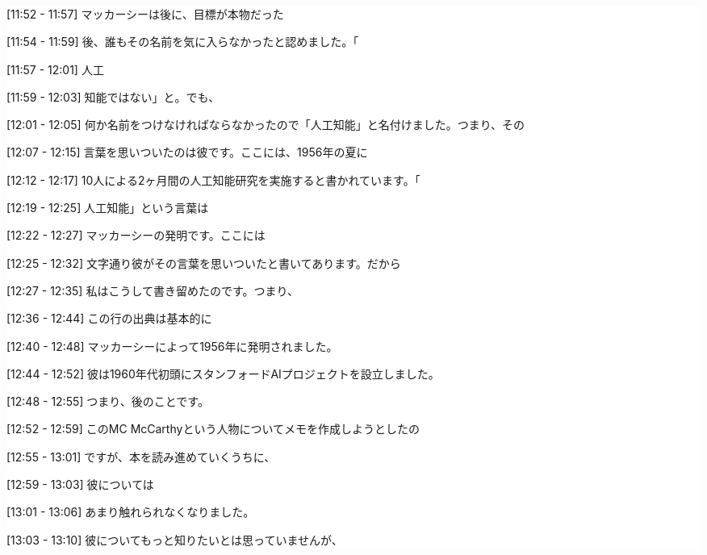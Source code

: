 [11:52 - 11:57]
マッカーシーは後に、目標が本物だった

[11:54 - 11:59]
後、誰もその名前を気に入らなかったと認めました。「

[11:57 - 12:01]
人工

[11:59 - 12:03]
知能ではない」と。でも、

[12:01 - 12:05]
何か名前をつけなければならなかったので「人工知能」と名付けました。つまり、その

[12:07 - 12:15]
言葉を思いついたのは彼です。ここには、1956年の夏に

[12:12 - 12:17]
10人による2ヶ月間の人工知能研究を実施すると書かれています。「

[12:19 - 12:25]
人工知能」という言葉は

[12:22 - 12:27]
マッカーシーの発明です。ここには

[12:25 - 12:32]
文字通り彼がその言葉を思いついたと書いてあります。だから

[12:27 - 12:35]
私はこうして書き留めたのです。つまり、

[12:36 - 12:44]
この行の出典は基本的に

[12:40 - 12:48]
マッカーシーによって1956年に発明されました。

[12:44 - 12:52]
彼は1960年代初頭にスタンフォードAIプロジェクトを設立しました。

[12:48 - 12:55]
つまり、後のことです。

[12:52 - 12:59]
このMC McCarthyという人物についてメモを作成しようとしたの

[12:55 - 13:01]
ですが、本を読み進めていくうちに、

[12:59 - 13:03]
彼については

[13:01 - 13:06]
あまり触れられなくなりました。

[13:03 - 13:10]
彼についてもっと知りたいとは思っていませんが、
